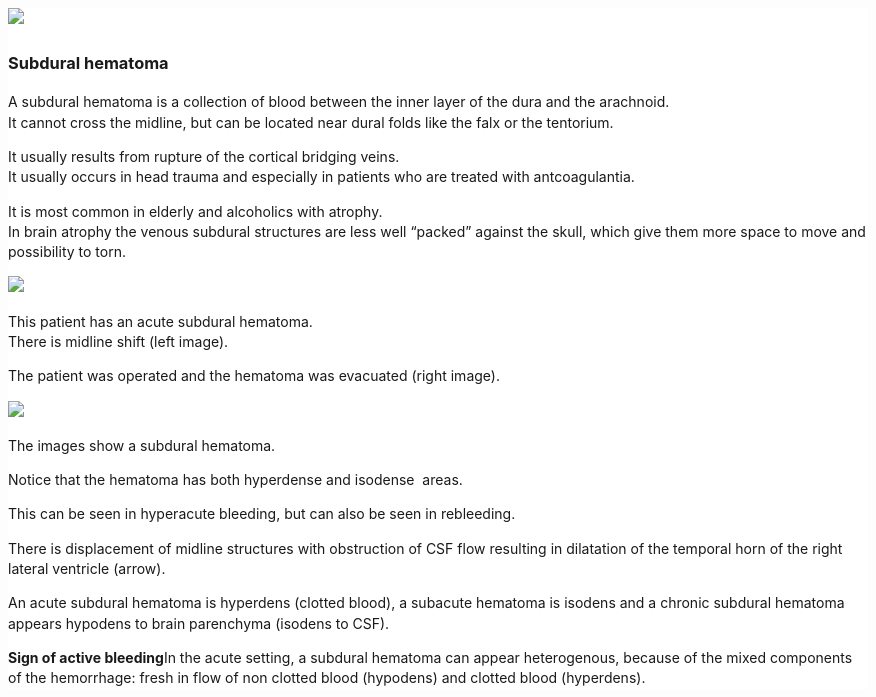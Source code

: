 






![](/img/containers/main/./tek-subdural.jpg/90ec49e1c2431d97702ee21d37821806.jpg)




### Subdural hematoma


A subdural hematoma is a collection of blood between the inner layer of the dura and the arachnoid.  
It cannot cross the midline, but can be located near dural folds like the falx or the tentorium.

It usually results from rupture of the cortical bridging veins.  
It usually occurs in head trauma and especially in patients who are treated with antcoagulantia.  


It is most common in elderly and alcoholics with atrophy.   
In brain atrophy the venous subdural structures are less well “packed” against the skull, which give them more space to move and possibility to torn.








![](/img/containers/main/./3-subdural-5-holes.jpg/e90e89bd7310a19643b13c227bcb1bc9.jpg)




This patient has an acute subdural hematoma.  
There is midline shift (left image).

The patient was operated and the hematoma was evacuated (right image).








![](/img/containers/main/./3-subdural-4-compress-1580144874.jpg/4f5d0e09743fd764e16a963efed9b2c9.jpg)




The images show a subdural hematoma.

Notice that the hematoma has both hyperdense and isodense  areas.

This can be seen in hyperacute bleeding, but can also be seen in rebleeding. 

There is displacement of midline structures with obstruction of CSF flow resulting in dilatation of the temporal horn of the right lateral ventricle (arrow).

An acute subdural hematoma is hyperdens (clotted blood), a subacute hematoma is isodens and a chronic subdural hematoma appears hypodens to brain parenchyma (isodens to CSF). 

**Sign of active bleeding**In the acute setting, a subdural hematoma can appear heterogenous, because of the mixed components of the hemorrhage: fresh in flow of non clotted blood (hypodens) and clotted blood (hyperdens). 
